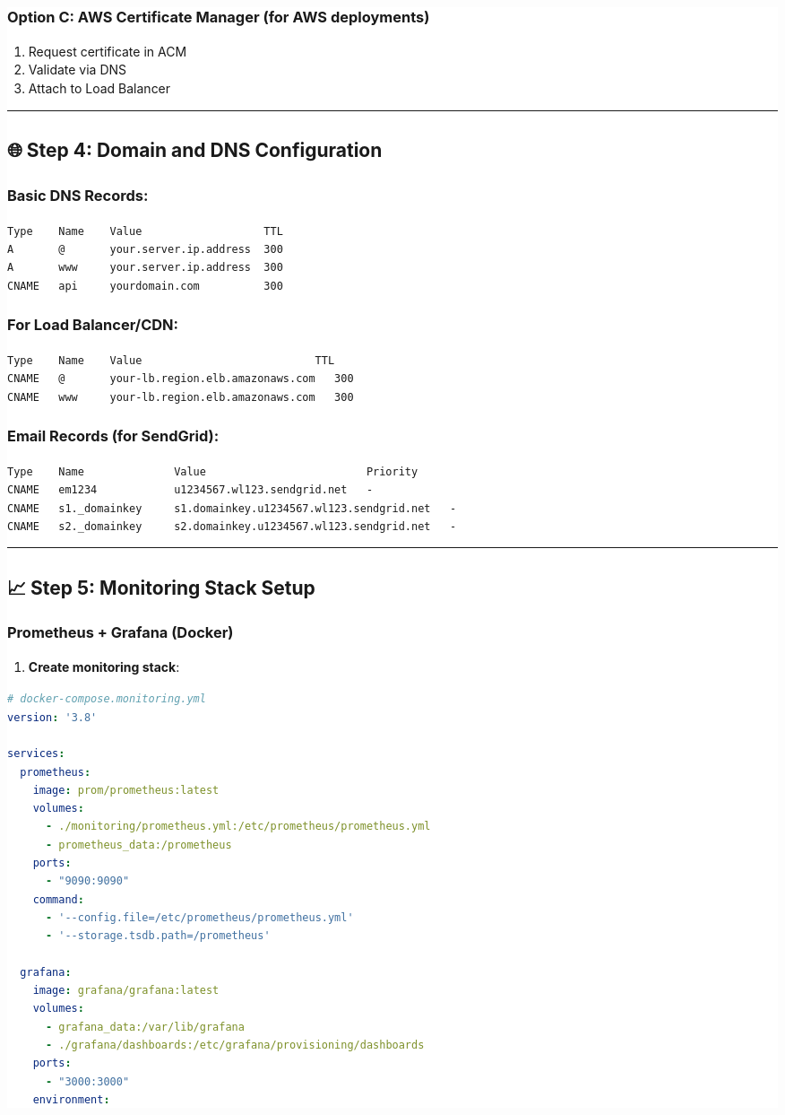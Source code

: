 ### Option C: AWS Certificate Manager (for AWS deployments)
1. Request certificate in ACM
2. Validate via DNS
3. Attach to Load Balancer

---

## 🌐 Step 4: Domain and DNS Configuration

### Basic DNS Records:
```
Type    Name    Value                   TTL
A       @       your.server.ip.address  300
A       www     your.server.ip.address  300
CNAME   api     yourdomain.com          300
```

### For Load Balancer/CDN:
```
Type    Name    Value                           TTL
CNAME   @       your-lb.region.elb.amazonaws.com   300
CNAME   www     your-lb.region.elb.amazonaws.com   300
```

### Email Records (for SendGrid):
```
Type    Name              Value                         Priority
CNAME   em1234            u1234567.wl123.sendgrid.net   -
CNAME   s1._domainkey     s1.domainkey.u1234567.wl123.sendgrid.net   -
CNAME   s2._domainkey     s2.domainkey.u1234567.wl123.sendgrid.net   -
```

---

## 📈 Step 5: Monitoring Stack Setup

### Prometheus + Grafana (Docker)

1. **Create monitoring stack**:
```yaml
# docker-compose.monitoring.yml
version: '3.8'

services:
  prometheus:
    image: prom/prometheus:latest
    volumes:
      - ./monitoring/prometheus.yml:/etc/prometheus/prometheus.yml
      - prometheus_data:/prometheus
    ports:
      - "9090:9090"
    command:
      - '--config.file=/etc/prometheus/prometheus.yml'
      - '--storage.tsdb.path=/prometheus'

  grafana:
    image: grafana/grafana:latest
    volumes:
      - grafana_data:/var/lib/grafana
      - ./grafana/dashboards:/etc/grafana/provisioning/dashboards
    ports:
      - "3000:3000"
    environment:
```
